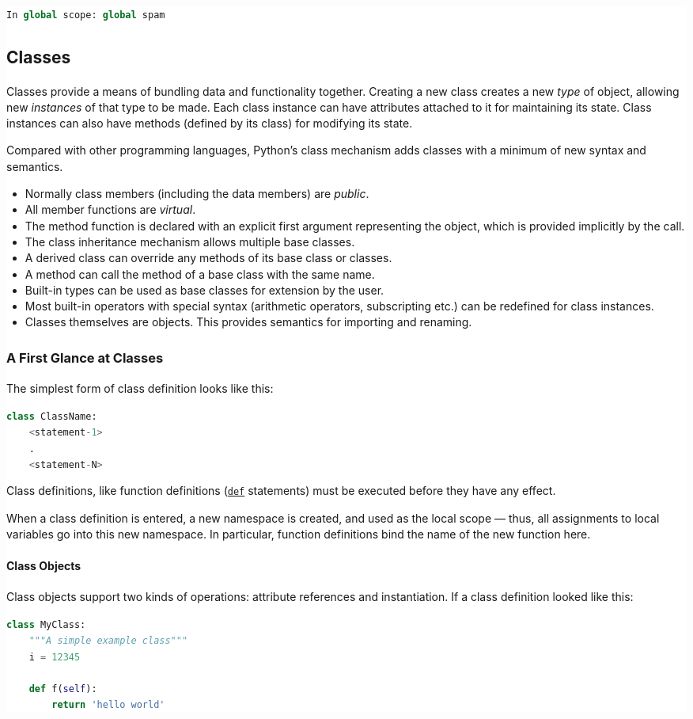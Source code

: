 ```python
In global scope: global spam
```



## Classes

Classes provide a means of bundling data and functionality together. Creating a new class creates a new *type* of object, allowing new *instances* of that type to be made. Each class instance can have attributes attached to it for maintaining its state. Class instances can also have methods (defined by its class) for modifying its state.

Compared with other programming languages, Python’s class mechanism adds classes with a minimum of new syntax and semantics.

- Normally class members (including the data members) are *public*.
- All member functions are *virtual*.
- The method function is declared with an explicit first argument representing the object, which is provided implicitly by the call.
- The class inheritance mechanism allows multiple base classes.  
- A derived class can override any methods of its base class or classes.
- A method can call the method of a base class with the same name.
- Built-in types can be used as base classes for extension by the user.
- Most built-in operators with special syntax (arithmetic operators, subscripting etc.) can be redefined for class instances.
- Classes themselves are objects. This provides semantics for importing and renaming.

### A First Glance at Classes

The simplest form of class definition looks like this:

```python
class ClassName:
    <statement-1>
    .
    <statement-N>
```

Class definitions, like function definitions ([`def`](https://docs.python.org/3/reference/compound_stmts.html#def) statements) must be executed before they have any effect.

When a class definition is entered, a new namespace is created, and used as the local scope — thus, all assignments to local variables go into this new namespace. In particular, function definitions bind the name of the new function here.

#### Class Objects

Class objects support two kinds of operations: attribute references and instantiation. If a class definition looked like this:

```python
class MyClass:
    """A simple example class"""
    i = 12345

    def f(self):
        return 'hello world'
```
